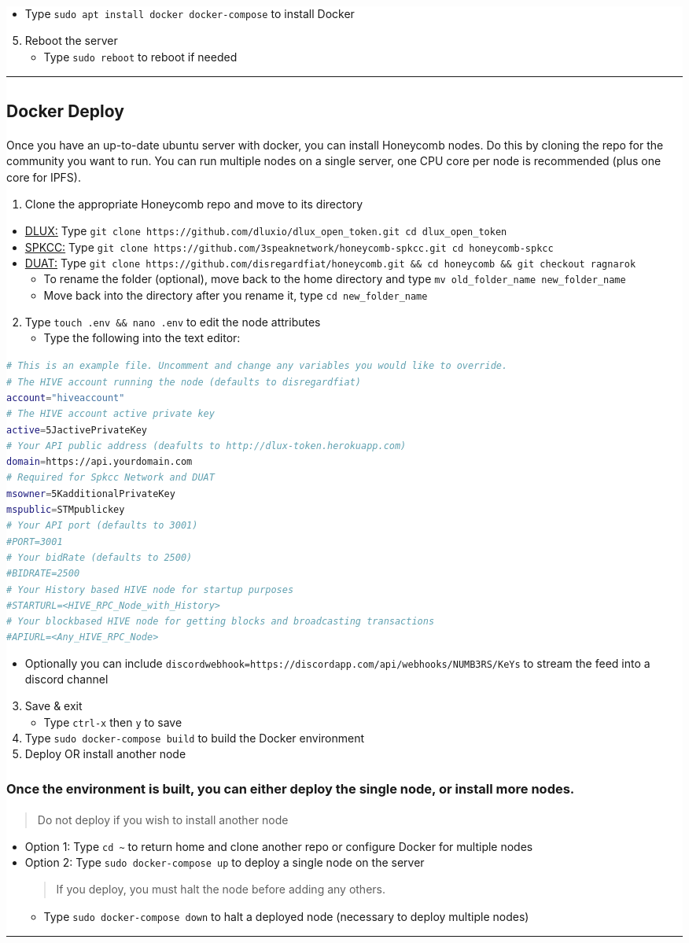    - Type `sudo apt install docker docker-compose` to install Docker
5. Reboot the server
   - Type `sudo reboot` to reboot if needed

---

## Docker Deploy
Once you have an up-to-date ubuntu server with docker, you can install Honeycomb nodes. Do this by cloning the repo for the community you want to run. You can run multiple nodes on a single server, one CPU core per node is recommended (plus one core for IPFS).

1. Clone the appropriate Honeycomb repo and move to its directory
- [DLUX:](https://github.com/dluxio/dlux_open_token.git) Type `git clone https://github.com/dluxio/dlux_open_token.git cd dlux_open_token`
- [SPKCC:](https://github.com/3speaknetwork/honeycomb-spkcc.git) Type `git clone https://github.com/3speaknetwork/honeycomb-spkcc.git cd honeycomb-spkcc`
- [DUAT:](https://github.com/disregardfiat/honeycomb/tree/ragnarok) Type `git clone https://github.com/disregardfiat/honeycomb.git && cd honeycomb && git checkout ragnarok`
    - To rename the folder (optional), move back to the home directory and type `mv old_folder_name new_folder_name`
    - Move back into the directory after you rename it, type `cd new_folder_name`

2. Type `touch .env && nano .env` to edit the node attributes
   - Type the following into the text editor: 
```sh
# This is an example file. Uncomment and change any variables you would like to override.
# The HIVE account running the node (defaults to disregardfiat)
account="hiveaccount"
# The HIVE account active private key
active=5JactivePrivateKey
# Your API public address (deafults to http://dlux-token.herokuapp.com)
domain=https://api.yourdomain.com
# Required for Spkcc Network and DUAT
msowner=5KadditionalPrivateKey
mspublic=STMpublickey
# Your API port (defaults to 3001)
#PORT=3001
# Your bidRate (defaults to 2500)
#BIDRATE=2500
# Your History based HIVE node for startup purposes
#STARTURL=<HIVE_RPC_Node_with_History>
# Your blockbased HIVE node for getting blocks and broadcasting transactions
#APIURL=<Any_HIVE_RPC_Node>
```
   - Optionally you can include `discordwebhook=https://discordapp.com/api/webhooks/NUMB3RS/KeYs` to stream the feed into a discord channel
3. Save & exit
   - Type `ctrl-x` then `y` to save
4. Type `sudo docker-compose build` to build the Docker environment
5. Deploy OR install another node
### Once the environment is built, you can either deploy the single node, or install more nodes.
   > Do not deploy if you wish to install another node
   - Option 1: Type `cd ~` to return home and clone another repo or configure Docker for multiple nodes
   - Option 2: Type `sudo docker-compose up` to deploy a single node on the server
       > If you deploy, you must halt the node before adding any others.
       - Type `sudo docker-compose down` to halt a deployed node (necessary to deploy multiple nodes)

---